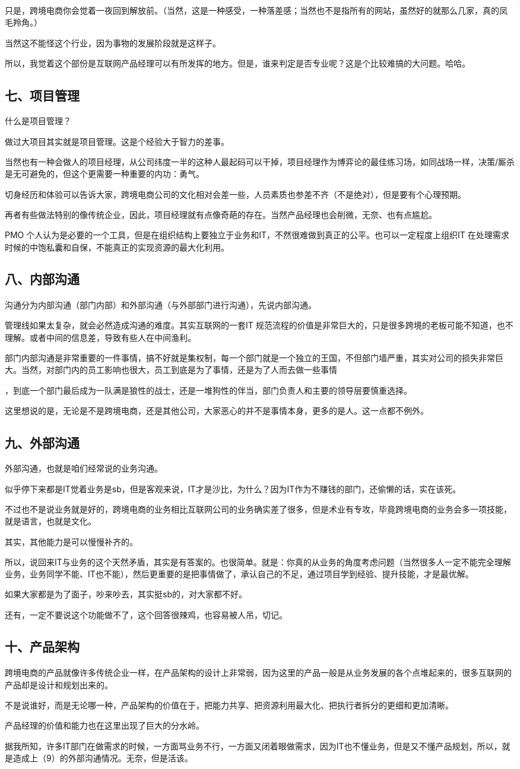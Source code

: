 只是，跨境电商你会觉着一夜回到解放前。（当然，这是一种感受，一种落差感；当然也不是指所有的网站，虽然好的就那么几家，真的凤毛羚角。）

当然这不能怪这个行业，因为事物的发展阶段就是这样子。

所以，我觉着这个部份是互联网产品经理可以有所发挥的地方。但是，谁来判定是否专业呢？这是个比较难搞的大问题。哈哈。

## 七、项目管理

什么是项目管理？

做过大项目其实就是项目管理。这是个经验大于智力的差事。

当然也有一种会做人的项目经理，从公司纬度一半的这种人最起码可以干掉，项目经理作为博弈论的最佳练习场，如同战场一样，决策/厮杀是无可避免的，但这个更需要一种重要的内功：勇气。

切身经历和体验可以告诉大家，跨境电商公司的文化相对会差一些，人员素质也参差不齐（不是绝对），但是要有个心理预期。

再者有些做法特别的像传统企业，因此，项目经理就有点像奇葩的存在。当然产品经理也会削微，无奈、也有点尴尬。

PMO 个人认为是必要的一个工具，但是在组织结构上要独立于业务和IT，不然很难做到真正的公平。也可以一定程度上组织IT 在处理需求时候的中饱私囊和自保，不能真正的实现资源的最大化利用。

## 八、内部沟通

沟通分为内部沟通（部门内部）和外部沟通（与外部部门进行沟通），先说内部沟通。

管理线如果太复杂，就会必然造成沟通的难度。其实互联网的一套IT 规范流程的价值是非常巨大的，只是很多跨境的老板可能不知道，也不理解。或者中间的信息差，导致有些人在中间渔利。

部门内部沟通是非常重要的一件事情，搞不好就是集权制，每一个部门就是一个独立的王国，不但部门墙严重，其实对公司的损失非常巨大。当然，对部门内的员工影响也很大，员工到底是为了事情，还是为了人而去做一些事情

，到底一个部门最后成为一队满是狼性的战士，还是一堆狗性的伴当，部门负责人和主要的领导层要慎重选择。

这里想说的是，无论是不是跨境电商，还是其他公司，大家恶心的并不是事情本身，更多的是人。这一点都不例外。

## 九、外部沟通

外部沟通，也就是咱们经常说的业务沟通。

似乎停下来都是IT觉着业务是sb，但是客观来说，IT才是沙比，为什么？因为IT作为不赚钱的部门，还偷懒的话，实在该死。

不过也不是说业务就是好的，跨境电商的业务相比互联网公司的业务确实差了很多，但是术业有专攻，毕竟跨境电商的业务会多一项技能，就是语言，也就是文化。

其实，其他能力是可以慢慢补齐的。

所以，说回来IT与业务的这个天然矛盾，其实是有答案的。也很简单。就是：你真的从业务的角度考虑问题（当然很多人一定不能完全理解业务，业务同学不能、IT也不能），然后更重要的是把事情做了，承认自己的不足，通过项目学到经验、提升技能，才是最优解。

如果大家都是为了面子，吵来吵去，其实挺sb的，对大家都不好。

还有，一定不要说这个功能做不了，这个回答很辣鸡，也容易被人吊，切记。

## 十、产品架构

跨境电商的产品就像许多传统企业一样，在产品架构的设计上非常弱，因为这里的产品一般是从业务发展的各个点堆起来的，很多互联网的产品却是设计和规划出来的。

不是说谁好，而是无论哪一种，产品架构的价值在于，把能力共享、把资源利用最大化、把执行者拆分的更细和更加清晰。

产品经理的价值和能力也在这里出现了巨大的分水岭。

据我所知，许多IT部门在做需求的时候，一方面骂业务不行，一方面又闭着眼做需求，因为IT也不懂业务，但是又不懂产品规划，所以，就是造成上（9）的外部沟通情况。无奈，但是活该。
